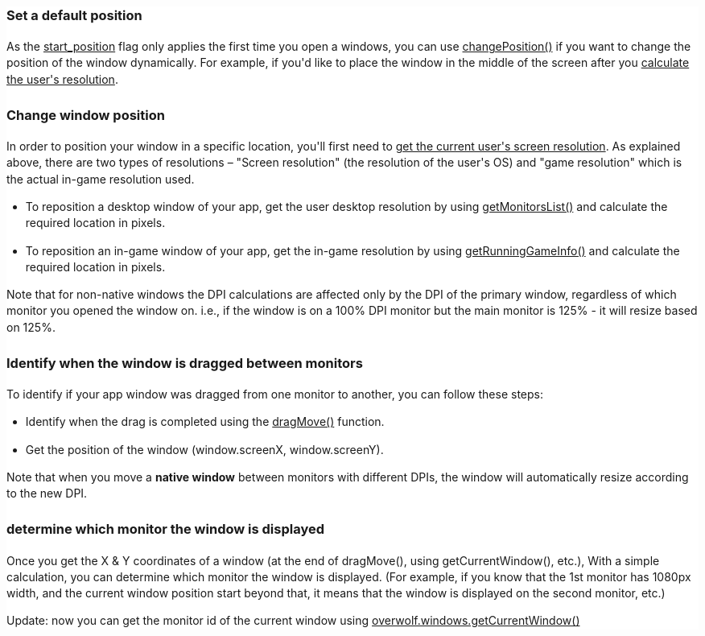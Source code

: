### Set a default position

As the [start_position](../api/manifest-json#windows-start_position) flag only applies the first time you open a windows, you can use [changePosition()](../api/overwolf-windows#changepositionwindowid-left-top-callback) if you want to change the position of the window dynamically. For example, if you'd like to place the window in the middle of the screen after you [calculate the user's resolution](#detecting-screen-resolution).

### Change window position

In order to position your window in a specific location, you'll first need to [get the current user's screen resolution](#detect-the-resolution). As explained above, there are two types of resolutions – "Screen resolution" (the resolution of the user's OS) and "game resolution" which is the actual in-game resolution used.

* To reposition a desktop window of your app, get the user desktop resolution by using [getMonitorsList()](../api/overwolf-utils#getmonitorslistcallback) and calculate the required location in pixels.

* To reposition an in-game window of your app, get the in-game resolution by using [getRunningGameInfo()](../api/overwolf-games#getrunninggameinfocallback) and calculate the required location in pixels.

Note that for non-native windows the DPI calculations are affected only by the DPI of the primary window, regardless of which monitor you opened the window on. i.e.,  if the window is on a 100% DPI monitor but the main monitor is 125% - it will resize based on 125%.

### Identify when the window is dragged between monitors

To identify if your app window was dragged from one monitor to another, you can follow these steps:

* Identify when the drag is completed using the [dragMove()](../api/overwolf-windows#dragmovewindowid-callback) function.

* Get the position of the window (window.screenX, window.screenY).

Note that when you move a **native window** between monitors with different DPIs, the window will automatically resize according to the new DPI.

### determine which monitor the window is displayed

Once you get the X & Y coordinates of a window (at the end of dragMove(), using getCurrentWindow(), etc.), With a simple calculation, you can determine which monitor the window is displayed. (For example, if you know that the 1st monitor has 1080px width, and the current window position start beyond that, it means that the window is displayed on the second monitor, etc.)

Update: now you can get the monitor id of the current window using [overwolf.windows.getCurrentWindow()](../api/overwolf-windows#getcurrentwindowcallback)
